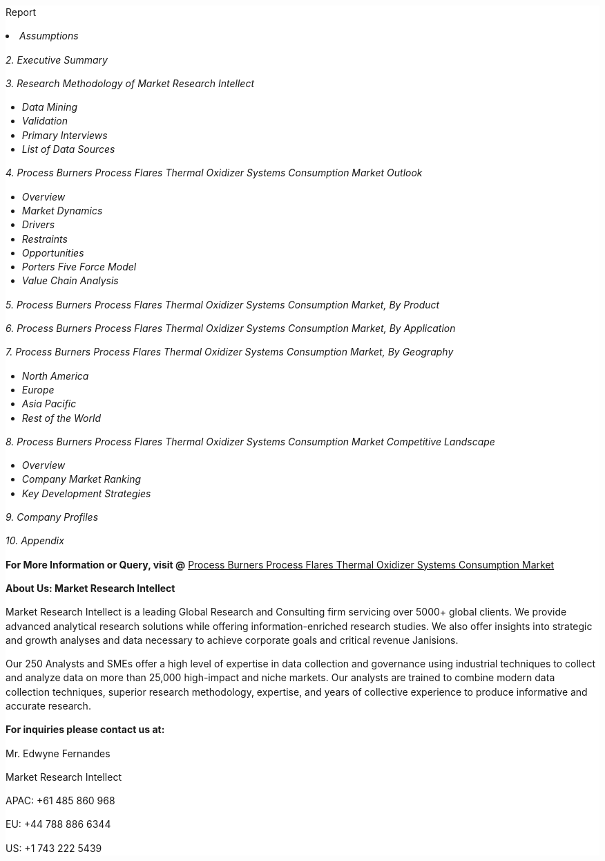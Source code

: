 Report</span></em></li><li><em><span class="">Assumptions</span></em></li></ul><p><em><span class="font-[700]">2. Executive Summary</span></em></p><p><em><span class="font-[700]">3. Research Methodology of Market Research Intellect</span></em></p><ul><li><em><span class="">Data Mining</span></em></li><li><em><span class="">Validation</span></em></li><li><em><span class="">Primary Interviews</span></em></li><li><em><span class="">List of Data Sources</span></em></li></ul><p><em><span class="font-[700]">4. Process Burners Process Flares Thermal Oxidizer Systems Consumption Market Outlook</span></em></p><ul><li><em><span class="">Overview</span></em></li><li><em><span class="">Market Dynamics</span></em></li><li><em><span class="">Drivers</span></em></li><li><em><span class="">Restraints</span></em></li><li><em><span class="">Opportunities</span></em></li><li><em><span class="">Porters Five Force Model</span></em></li><li><em><span class="">Value Chain Analysis</span></em></li></ul><p><em><span class="font-[700]">5. Process Burners Process Flares Thermal Oxidizer Systems Consumption Market, By Product</span></em></p><p><em><span class="font-[700]">6. Process Burners Process Flares Thermal Oxidizer Systems Consumption Market, By Application</span></em></p><p><em><span class="font-[700]">7. Process Burners Process Flares Thermal Oxidizer Systems Consumption Market, By Geography</span></em></p><ul><li><em><span class="">North America</span></em></li><li><em><span class="">Europe</span></em></li><li><em><span class="">Asia Pacific</span></em></li><li><em><span class="">Rest of the World</span></em></li></ul><p><em><span class="font-[700]">8. Process Burners Process Flares Thermal Oxidizer Systems Consumption Market Competitive Landscape</span></em></p><ul><li><em><span class="">Overview</span></em></li><li><em><span class="">Company Market Ranking</span></em></li><li><em><span class="">Key Development Strategies</span></em></li></ul><p><em><span class="font-[700]">9. Company Profiles</span></em></p><p><em><span class="font-[700]">10. Appendix</span></em></p><p><span class="font-[700]"><strong>For More Information or Query, visit&nbsp;@</strong>&nbsp;</span><span class="font-[700]"><a href="https://www.marketresearchintellect.com/product/global-process-burners-process-flares-thermal-oxidizer-systems-consumption-market-size-and-forecast/?utm_source=Linkedin&utm_medium852" target="_blank" data-tracking-control-name="article-ssr-frontend-pulse_little-text-block" data-tracking-will-navigate="" data-test-link="">Process Burners Process Flares Thermal Oxidizer Systems Consumption Market</a></span></p><p><strong><span class="font-[700]">About Us: Market Research Intellect</span></strong></p><p><span class="">Market Research Intellect is a leading Global Research and Consulting firm servicing over 5000+ global clients. We provide advanced analytical research solutions while offering information-enriched research studies.&nbsp;</span>We also offer insights into strategic and growth analyses and data necessary to achieve corporate goals and critical revenue Janisions.</p><p><span class="">Our 250 Analysts and SMEs offer a high level of expertise in data collection and governance using industrial techniques to collect and analyze data on more than 25,000 high-impact and niche markets. Our analysts are trained to combine modern data collection techniques, superior research methodology, expertise, and years of collective experience to produce informative and accurate research.</span></p><p><strong>For inquiries please contact us at:</strong></p><p>Mr. Edwyne Fernandes</p><p>Market Research Intellect</p><p>APAC: +61 485 860 968</p><p>EU: +44 788 886 6344</p><p>US: +1 743 222 5439</p>
